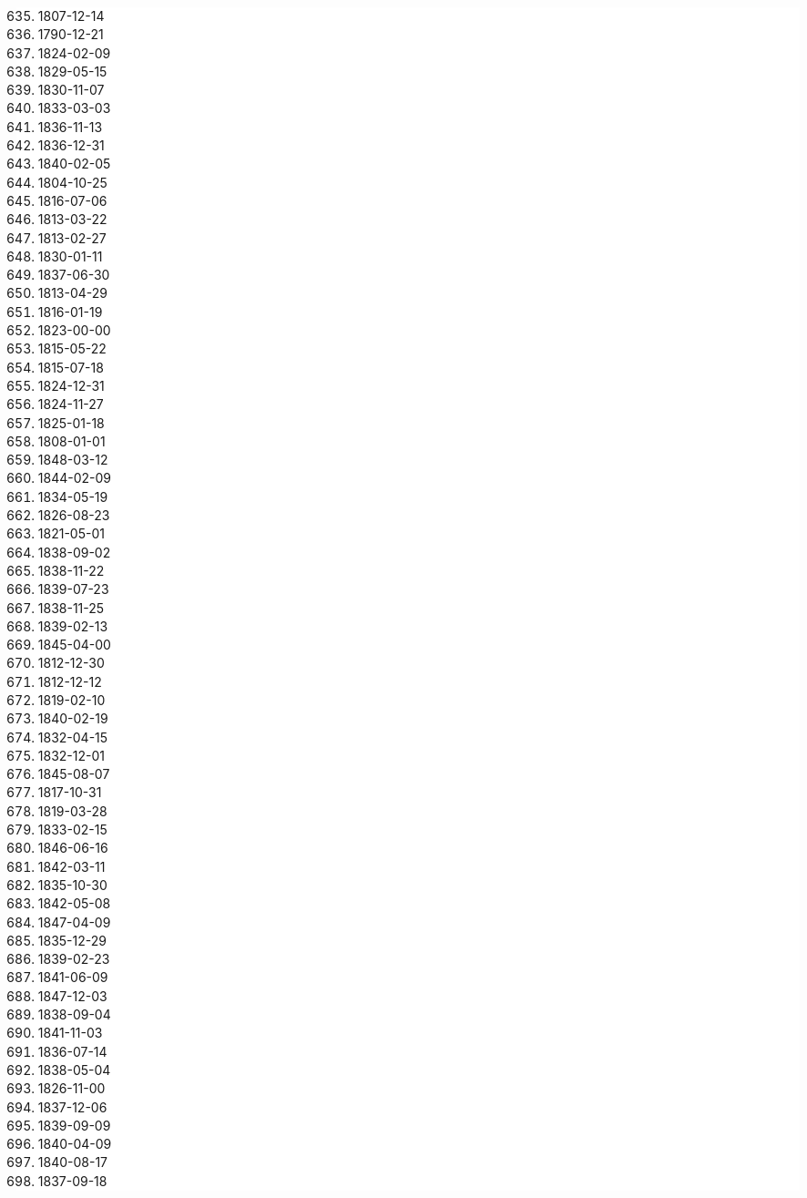 635. 1807-12-14
636. 1790-12-21
637. 1824-02-09
638. 1829-05-15
639. 1830-11-07
640. 1833-03-03
641. 1836-11-13
642. 1836-12-31
643. 1840-02-05
644. 1804-10-25
645. 1816-07-06
646. 1813-03-22
647. 1813-02-27
648. 1830-01-11
649. 1837-06-30
650. 1813-04-29
651. 1816-01-19
652. 1823-00-00
653. 1815-05-22
654. 1815-07-18
655. 1824-12-31
656. 1824-11-27
657. 1825-01-18
658. 1808-01-01
659. 1848-03-12
660. 1844-02-09
661. 1834-05-19
662. 1826-08-23
663. 1821-05-01
664. 1838-09-02
665. 1838-11-22
666. 1839-07-23
667. 1838-11-25
668. 1839-02-13
669. 1845-04-00
670. 1812-12-30
671. 1812-12-12
672. 1819-02-10
673. 1840-02-19
674. 1832-04-15
675. 1832-12-01
676. 1845-08-07
677. 1817-10-31
678. 1819-03-28
679. 1833-02-15
680. 1846-06-16
681. 1842-03-11
682. 1835-10-30
683. 1842-05-08
684. 1847-04-09
685. 1835-12-29
686. 1839-02-23
687. 1841-06-09
688. 1847-12-03
689. 1838-09-04
690. 1841-11-03
691. 1836-07-14
692. 1838-05-04
693. 1826-11-00
694. 1837-12-06
695. 1839-09-09
696. 1840-04-09
697. 1840-08-17
698. 1837-09-18